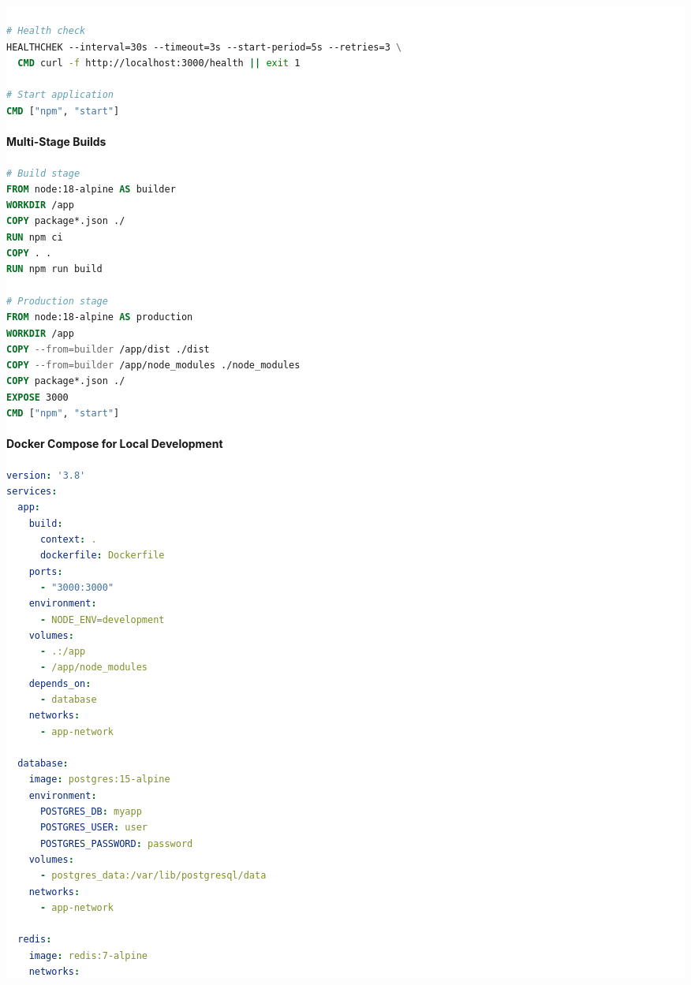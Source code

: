 ```dockerfile

# Health check
HEALTHCHEK --interval=30s --timeout=3s --start-period=5s --retries=3 \
  CMD curl -f http://localhost:3000/health || exit 1

# Start application
CMD ["npm", "start"]
```

#### Multi-Stage Builds

```dockerfile
# Build stage
FROM node:18-alpine AS builder
WORKDIR /app
COPY package*.json ./
RUN npm ci
COPY . .
RUN npm run build

# Production stage
FROM node:18-alpine AS production
WORKDIR /app
COPY --from=builder /app/dist ./dist
COPY --from=builder /app/node_modules ./node_modules
COPY package*.json ./
EXPOSE 3000
CMD ["npm", "start"]
```

#### Docker Compose for Local Development

```yaml
version: '3.8'
services:
  app:
    build:
      context: .
      dockerfile: Dockerfile
    ports:
      - "3000:3000"
    environment:
      - NODE_ENV=development
    volumes:
      - .:/app
      - /app/node_modules
    depends_on:
      - database
    networks:
      - app-network

  database:
    image: postgres:15-alpine
    environment:
      POSTGRES_DB: myapp
      POSTGRES_USER: user
      POSTGRES_PASSWORD: password
    volumes:
      - postgres_data:/var/lib/postgresql/data
    networks:
      - app-network

  redis:
    image: redis:7-alpine
    networks:
```